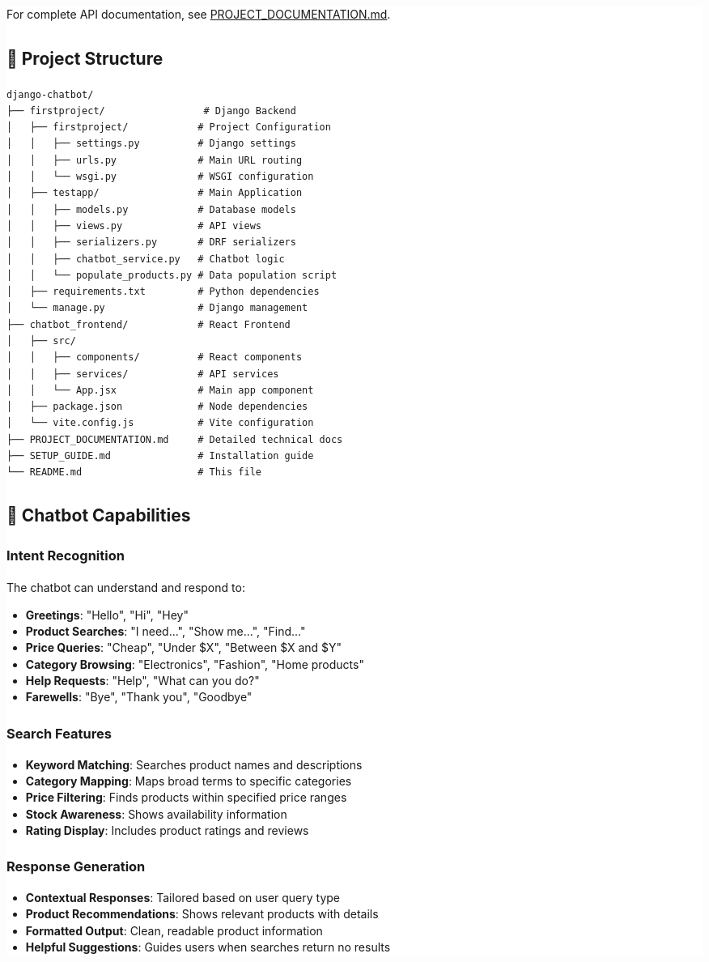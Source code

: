 For complete API documentation, see [PROJECT_DOCUMENTATION.md](PROJECT_DOCUMENTATION.md).

## 📁 Project Structure

```
django-chatbot/
├── firstproject/                 # Django Backend
│   ├── firstproject/            # Project Configuration
│   │   ├── settings.py          # Django settings
│   │   ├── urls.py              # Main URL routing
│   │   └── wsgi.py              # WSGI configuration
│   ├── testapp/                 # Main Application
│   │   ├── models.py            # Database models
│   │   ├── views.py             # API views
│   │   ├── serializers.py       # DRF serializers
│   │   ├── chatbot_service.py   # Chatbot logic
│   │   └── populate_products.py # Data population script
│   ├── requirements.txt         # Python dependencies
│   └── manage.py                # Django management
├── chatbot_frontend/            # React Frontend
│   ├── src/
│   │   ├── components/          # React components
│   │   ├── services/            # API services
│   │   └── App.jsx              # Main app component
│   ├── package.json             # Node dependencies
│   └── vite.config.js           # Vite configuration
├── PROJECT_DOCUMENTATION.md     # Detailed technical docs
├── SETUP_GUIDE.md               # Installation guide
└── README.md                    # This file
```

## 🧠 Chatbot Capabilities

### Intent Recognition
The chatbot can understand and respond to:

- **Greetings**: "Hello", "Hi", "Hey"
- **Product Searches**: "I need...", "Show me...", "Find..."
- **Price Queries**: "Cheap", "Under $X", "Between $X and $Y"
- **Category Browsing**: "Electronics", "Fashion", "Home products"
- **Help Requests**: "Help", "What can you do?"
- **Farewells**: "Bye", "Thank you", "Goodbye"

### Search Features
- **Keyword Matching**: Searches product names and descriptions
- **Category Mapping**: Maps broad terms to specific categories
- **Price Filtering**: Finds products within specified price ranges
- **Stock Awareness**: Shows availability information
- **Rating Display**: Includes product ratings and reviews

### Response Generation
- **Contextual Responses**: Tailored based on user query type
- **Product Recommendations**: Shows relevant products with details
- **Formatted Output**: Clean, readable product information
- **Helpful Suggestions**: Guides users when searches return no results
